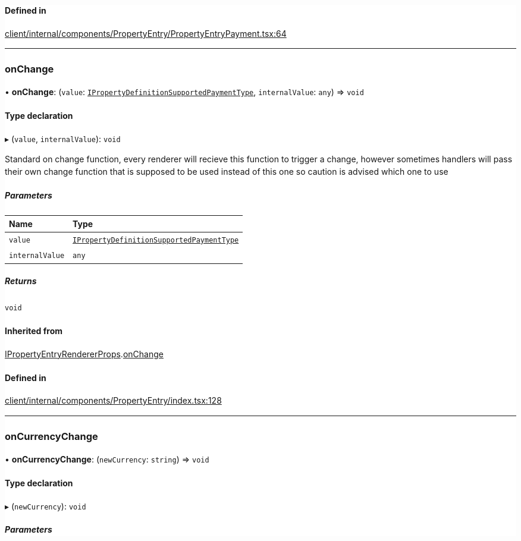 #### Defined in

[client/internal/components/PropertyEntry/PropertyEntryPayment.tsx:64](https://github.com/onzag/itemize/blob/73e0c39e/client/internal/components/PropertyEntry/PropertyEntryPayment.tsx#L64)

___

### onChange

• **onChange**: (`value`: [`IPropertyDefinitionSupportedPaymentType`](base_Root_Module_ItemDefinition_PropertyDefinition_types_payment.IPropertyDefinitionSupportedPaymentType.md), `internalValue`: `any`) => `void`

#### Type declaration

▸ (`value`, `internalValue`): `void`

Standard on change function, every renderer will recieve this function
to trigger a change, however sometimes handlers will pass their own
change function that is supposed to be used instead of this one so
caution is advised which one to use

##### Parameters

| Name | Type |
| :------ | :------ |
| `value` | [`IPropertyDefinitionSupportedPaymentType`](base_Root_Module_ItemDefinition_PropertyDefinition_types_payment.IPropertyDefinitionSupportedPaymentType.md) |
| `internalValue` | `any` |

##### Returns

`void`

#### Inherited from

[IPropertyEntryRendererProps](client_internal_components_PropertyEntry.IPropertyEntryRendererProps.md).[onChange](client_internal_components_PropertyEntry.IPropertyEntryRendererProps.md#onchange)

#### Defined in

[client/internal/components/PropertyEntry/index.tsx:128](https://github.com/onzag/itemize/blob/73e0c39e/client/internal/components/PropertyEntry/index.tsx#L128)

___

### onCurrencyChange

• **onCurrencyChange**: (`newCurrency`: `string`) => `void`

#### Type declaration

▸ (`newCurrency`): `void`

##### Parameters
